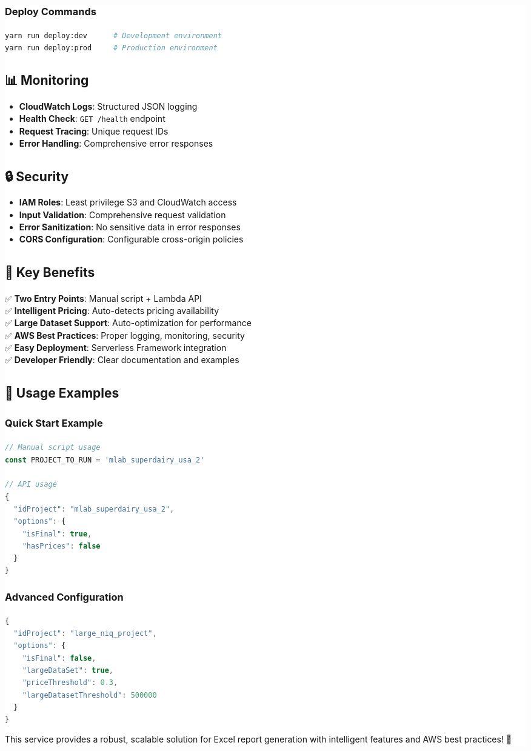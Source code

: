 ### Deploy Commands

```bash
yarn run deploy:dev      # Development environment
yarn run deploy:prod     # Production environment
```

## 📊 Monitoring

- **CloudWatch Logs**: Structured JSON logging
- **Health Check**: `GET /health` endpoint
- **Request Tracing**: Unique request IDs
- **Error Handling**: Comprehensive error responses

## 🔒 Security

- **IAM Roles**: Least privilege S3 and CloudWatch access
- **Input Validation**: Comprehensive request validation
- **Error Sanitization**: No sensitive data in error responses
- **CORS Configuration**: Configurable cross-origin policies

## 🎯 Key Benefits

✅ **Two Entry Points**: Manual script + Lambda API  
✅ **Intelligent Pricing**: Auto-detects pricing availability  
✅ **Large Dataset Support**: Auto-optimization for performance  
✅ **AWS Best Practices**: Proper logging, monitoring, security  
✅ **Easy Deployment**: Serverless Framework integration  
✅ **Developer Friendly**: Clear documentation and examples  

## 🤝 Usage Examples

### Quick Start Example
```javascript
// Manual script usage
const PROJECT_TO_RUN = 'mlab_superdairy_usa_2'

// API usage
{
  "idProject": "mlab_superdairy_usa_2",
  "options": {
    "isFinal": true,
    "hasPrices": false
  }
}
```

### Advanced Configuration
```javascript
{
  "idProject": "large_niq_project",
  "options": {
    "isFinal": false,
    "largeDataSet": true,
    "priceThreshold": 0.3,
    "largeDatasetThreshold": 500000
  }
}
```

This service provides a robust, scalable solution for Excel report generation with intelligent features and AWS best practices! 🎉
